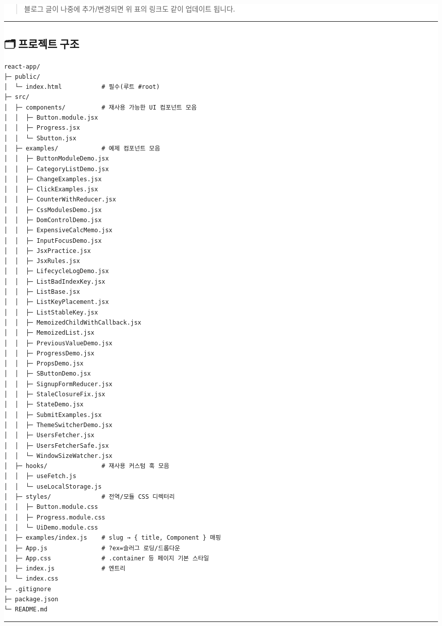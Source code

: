 > 블로그 글이 나중에 추가/변경되면 위 표의 링크도 같이 업데이트 됩니다.

---

## 🗂 프로젝트 구조

```
react-app/
├─ public/
│  └─ index.html           # 필수(루트 #root)
├─ src/
│  ├─ components/          # 재사용 가능한 UI 컴포넌트 모음
│  │  ├─ Button.module.jsx
│  │  ├─ Progress.jsx
│  │  └─ Sbutton.jsx
│  ├─ examples/            # 예제 컴포넌트 모음
│  │  ├─ ButtonModuleDemo.jsx
│  │  ├─ CategoryListDemo.jsx
│  │  ├─ ChangeExamples.jsx
│  │  ├─ ClickExamples.jsx
│  │  ├─ CounterWithReducer.jsx
│  │  ├─ CssModulesDemo.jsx
│  │  ├─ DomControlDemo.jsx
│  │  ├─ ExpensiveCalcMemo.jsx
│  │  ├─ InputFocusDemo.jsx
│  │  ├─ JsxPractice.jsx
│  │  ├─ JsxRules.jsx
│  │  ├─ LifecycleLogDemo.jsx
│  │  ├─ ListBadIndexKey.jsx
│  │  ├─ ListBase.jsx
│  │  ├─ ListKeyPlacement.jsx
│  │  ├─ ListStableKey.jsx
│  │  ├─ MemoizedChildWithCallback.jsx
│  │  ├─ MemoizedList.jsx
│  │  ├─ PreviousValueDemo.jsx
│  │  ├─ ProgressDemo.jsx
│  │  ├─ PropsDemo.jsx
│  │  ├─ SButtonDemo.jsx
│  │  ├─ SignupFormReducer.jsx
│  │  ├─ StaleClosureFix.jsx
│  │  ├─ StateDemo.jsx
│  │  ├─ SubmitExamples.jsx
│  │  ├─ ThemeSwitcherDemo.jsx
│  │  ├─ UsersFetcher.jsx
│  │  ├─ UsersFetcherSafe.jsx
│  │  └─ WindowSizeWatcher.jsx
│  ├─ hooks/               # 재사용 커스텀 훅 모음
│  │  ├─ useFetch.js
│  │  └─ useLocalStorage.js
│  ├─ styles/              # 전역/모듈 CSS 디렉터리
│  │  ├─ Button.module.css
│  │  ├─ Progress.module.css
│  │  └─ UiDemo.module.css
│  ├─ examples/index.js    # slug → { title, Component } 매핑
│  ├─ App.js               # ?ex=슬러그 로딩/드롭다운
│  ├─ App.css              # .container 등 페이지 기본 스타일
│  ├─ index.js             # 엔트리
│  └─ index.css
├─ .gitignore
├─ package.json
└─ README.md
```

---